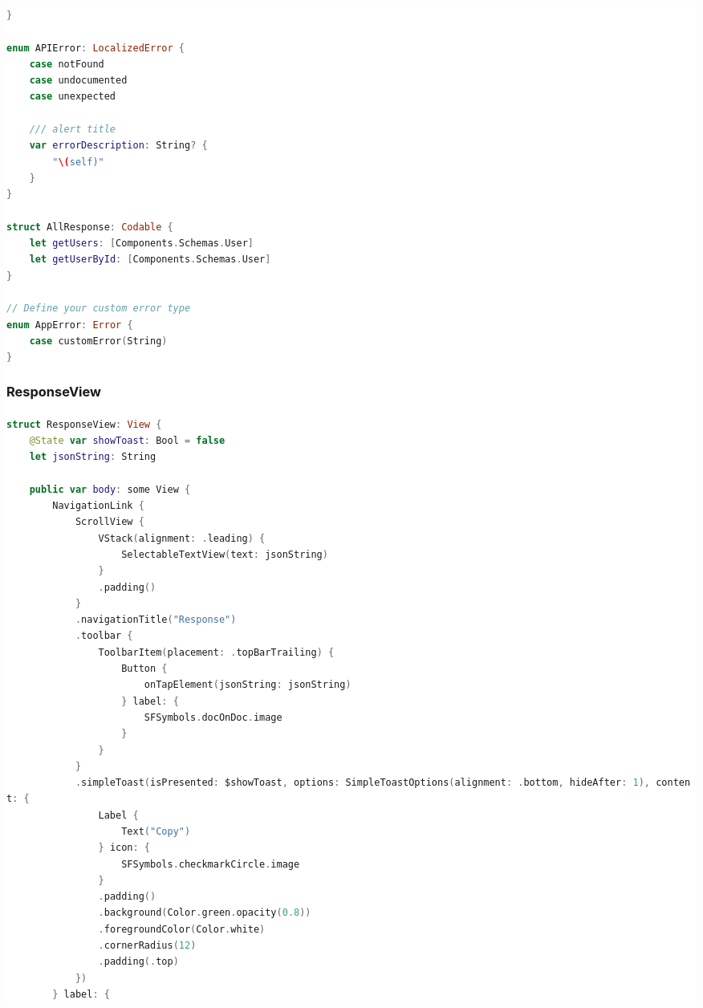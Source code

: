 ```swift
}

enum APIError: LocalizedError {
    case notFound
    case undocumented
    case unexpected

    /// alert title
    var errorDescription: String? {
        "\(self)"
    }
}

struct AllResponse: Codable {
    let getUsers: [Components.Schemas.User]
    let getUserById: [Components.Schemas.User]
}

// Define your custom error type
enum AppError: Error {
    case customError(String)
}
```

### ResponseView

```swift
struct ResponseView: View {
    @State var showToast: Bool = false
    let jsonString: String

    public var body: some View {
        NavigationLink {
            ScrollView {
                VStack(alignment: .leading) {
                    SelectableTextView(text: jsonString)
                }
                .padding()
            }
            .navigationTitle("Response")
            .toolbar {
                ToolbarItem(placement: .topBarTrailing) {
                    Button {
                        onTapElement(jsonString: jsonString)
                    } label: {
                        SFSymbols.docOnDoc.image
                    }
                }
            }
            .simpleToast(isPresented: $showToast, options: SimpleToastOptions(alignment: .bottom, hideAfter: 1), content: {
                Label {
                    Text("Copy")
                } icon: {
                    SFSymbols.checkmarkCircle.image
                }
                .padding()
                .background(Color.green.opacity(0.8))
                .foregroundColor(Color.white)
                .cornerRadius(12)
                .padding(.top)
            })
        } label: {
```